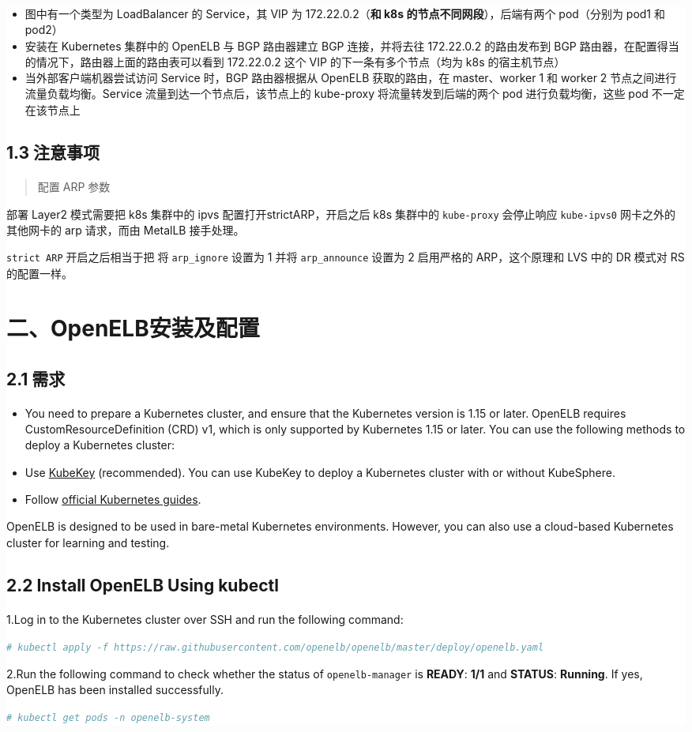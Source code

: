 

- 图中有一个类型为 LoadBalancer 的 Service，其 VIP 为 172.22.0.2（**和 k8s 的节点不同网段**），后端有两个 pod（分别为 pod1 和 pod2）
- 安装在 Kubernetes 集群中的 OpenELB 与 BGP 路由器建立 BGP 连接，并将去往 172.22.0.2  的路由发布到 BGP 路由器，在配置得当的情况下，路由器上面的路由表可以看到 172.22.0.2  这个 VIP 的下一条有多个节点（均为 k8s 的宿主机节点）
- 当外部客户端机器尝试访问 Service 时，BGP 路由器根据从 OpenELB 获取的路由，在 master、worker 1 和  worker 2 节点之间进行流量负载均衡。Service 流量到达一个节点后，该节点上的 kube-proxy  将流量转发到后端的两个 pod 进行负载均衡，这些 pod 不一定在该节点上



## 1.3 注意事项

>配置 ARP 参数

部署 Layer2 模式需要把 k8s 集群中的 ipvs 配置打开strictARP，开启之后 k8s 集群中的 `kube-proxy` 会停止响应 `kube-ipvs0` 网卡之外的其他网卡的 arp 请求，而由 MetalLB 接手处理。

`strict ARP` 开启之后相当于把 将 `arp_ignore` 设置为 1 并将 `arp_announce` 设置为 2 启用严格的 ARP，这个原理和 LVS 中的 DR 模式对 RS 的配置一样。



# 二、OpenELB安装及配置



## 2.1 需求

- You need to prepare a Kubernetes cluster, and ensure that the Kubernetes version is 1.15 or later. OpenELB requires CustomResourceDefinition (CRD) v1, which is only supported by Kubernetes 1.15 or later. You can use the following methods to deploy a Kubernetes cluster:

- Use [KubeKey](https://kubesphere.io/docs/installing-on-linux/) (recommended). You can use KubeKey to deploy a Kubernetes cluster with or without KubeSphere.
- Follow [official Kubernetes guides](https://kubernetes.io/docs/home/).

OpenELB is designed to be used in bare-metal Kubernetes environments. However, you can also use a cloud-based Kubernetes cluster for learning and testing.



## 2.2 Install OpenELB Using kubectl

1.Log in to the Kubernetes cluster over SSH and run the following command:

~~~powershell
# kubectl apply -f https://raw.githubusercontent.com/openelb/openelb/master/deploy/openelb.yaml
~~~



2.Run the following command to check whether the status of `openelb-manager` is **READY**: **1/1** and **STATUS**: **Running**. If yes, OpenELB has been installed successfully.



~~~powershell
# kubectl get pods -n openelb-system
~~~
